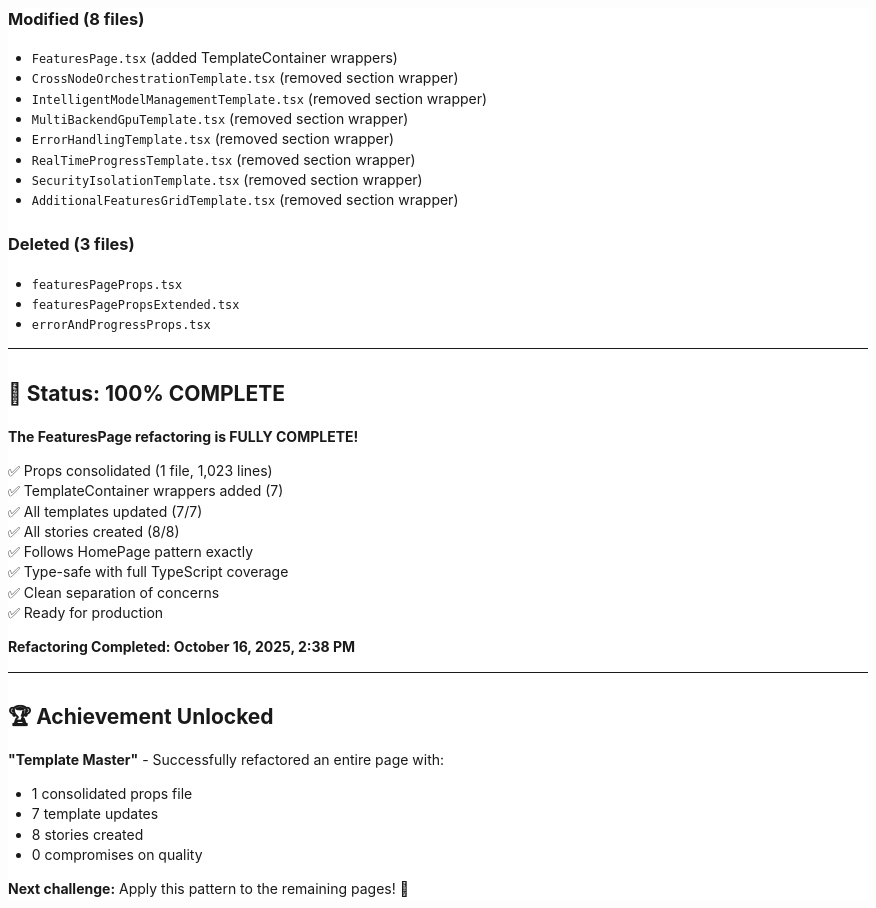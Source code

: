### Modified (8 files)
- `FeaturesPage.tsx` (added TemplateContainer wrappers)
- `CrossNodeOrchestrationTemplate.tsx` (removed section wrapper)
- `IntelligentModelManagementTemplate.tsx` (removed section wrapper)
- `MultiBackendGpuTemplate.tsx` (removed section wrapper)
- `ErrorHandlingTemplate.tsx` (removed section wrapper)
- `RealTimeProgressTemplate.tsx` (removed section wrapper)
- `SecurityIsolationTemplate.tsx` (removed section wrapper)
- `AdditionalFeaturesGridTemplate.tsx` (removed section wrapper)

### Deleted (3 files)
- `featuresPageProps.tsx`
- `featuresPagePropsExtended.tsx`
- `errorAndProgressProps.tsx`

---

## 🎉 Status: 100% COMPLETE

**The FeaturesPage refactoring is FULLY COMPLETE!**

✅ Props consolidated (1 file, 1,023 lines)  
✅ TemplateContainer wrappers added (7)  
✅ All templates updated (7/7)  
✅ All stories created (8/8)  
✅ Follows HomePage pattern exactly  
✅ Type-safe with full TypeScript coverage  
✅ Clean separation of concerns  
✅ Ready for production  

**Refactoring Completed: October 16, 2025, 2:38 PM**

---

## 🏆 Achievement Unlocked

**"Template Master"** - Successfully refactored an entire page with:
- 1 consolidated props file
- 7 template updates
- 8 stories created
- 0 compromises on quality

**Next challenge:** Apply this pattern to the remaining pages! 🚀
